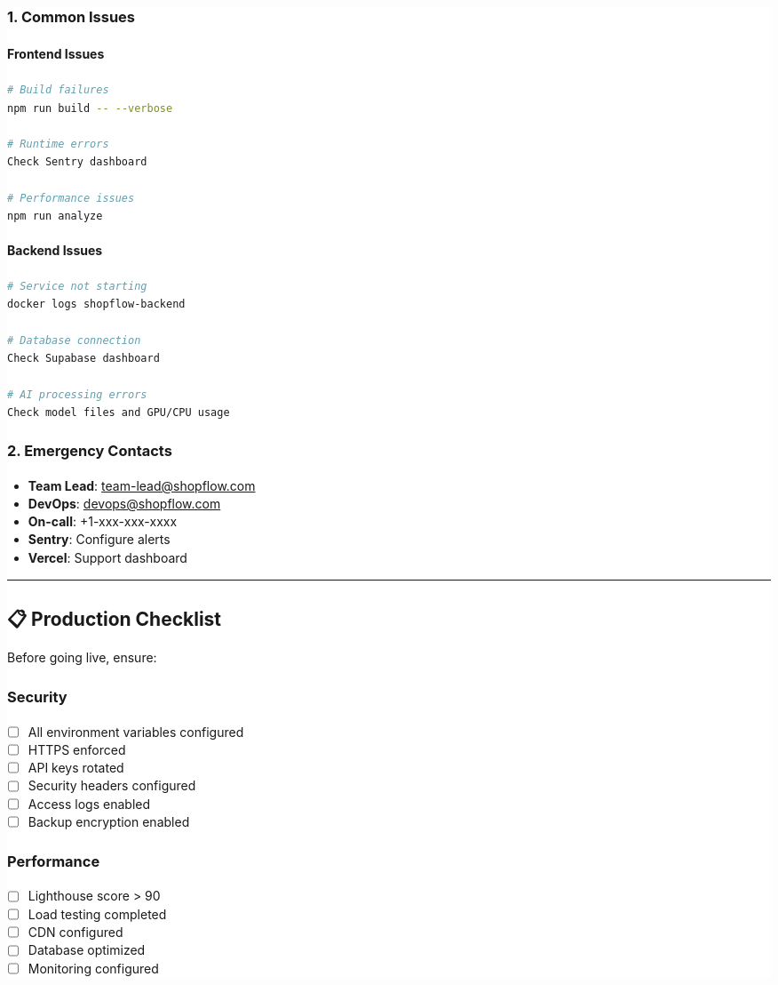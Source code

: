 ### 1. Common Issues

#### Frontend Issues
```bash
# Build failures
npm run build -- --verbose

# Runtime errors
Check Sentry dashboard

# Performance issues
npm run analyze
```

#### Backend Issues
```bash
# Service not starting
docker logs shopflow-backend

# Database connection
Check Supabase dashboard

# AI processing errors
Check model files and GPU/CPU usage
```

### 2. Emergency Contacts

- **Team Lead**: team-lead@shopflow.com
- **DevOps**: devops@shopflow.com
- **On-call**: +1-xxx-xxx-xxxx
- **Sentry**: Configure alerts
- **Vercel**: Support dashboard

---

## 📋 Production Checklist

Before going live, ensure:

### Security
- [ ] All environment variables configured
- [ ] HTTPS enforced
- [ ] API keys rotated
- [ ] Security headers configured
- [ ] Access logs enabled
- [ ] Backup encryption enabled

### Performance
- [ ] Lighthouse score > 90
- [ ] Load testing completed
- [ ] CDN configured
- [ ] Database optimized
- [ ] Monitoring configured

